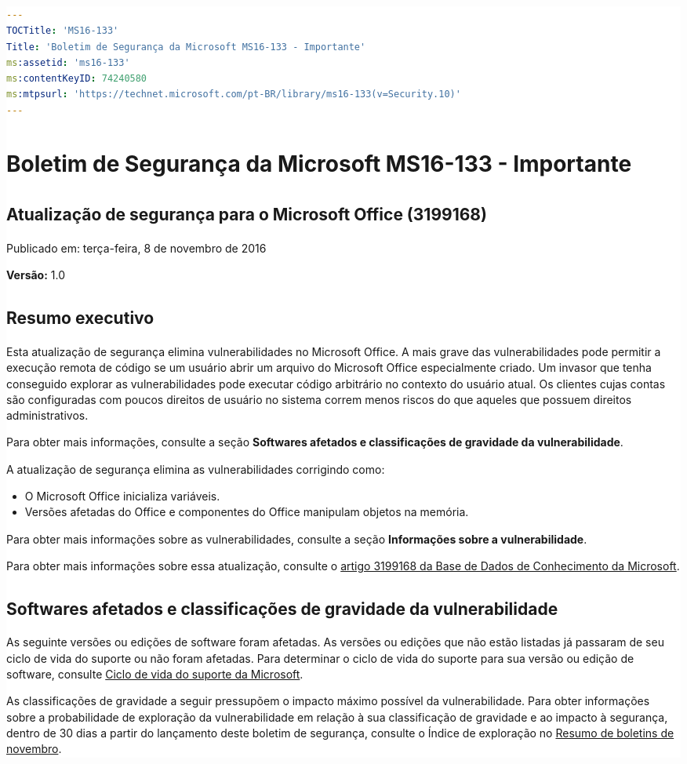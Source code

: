 ```yaml
---
TOCTitle: 'MS16-133'
Title: 'Boletim de Segurança da Microsoft MS16-133 - Importante'
ms:assetid: 'ms16-133'
ms:contentKeyID: 74240580
ms:mtpsurl: 'https://technet.microsoft.com/pt-BR/library/ms16-133(v=Security.10)'
---
```



Boletim de Segurança da Microsoft MS16-133 - Importante
=======================================================

Atualização de segurança para o Microsoft Office (3199168)
----------------------------------------------------------

Publicado em: terça-feira, 8 de novembro de 2016

**Versão:** 1.0

Resumo executivo
----------------

<span id="sectionToggle0"></span>
Esta atualização de segurança elimina vulnerabilidades no Microsoft Office. A mais grave das vulnerabilidades pode permitir a execução remota de código se um usuário abrir um arquivo do Microsoft Office especialmente criado. Um invasor que tenha conseguido explorar as vulnerabilidades pode executar código arbitrário no contexto do usuário atual. Os clientes cujas contas são configuradas com poucos direitos de usuário no sistema correm menos riscos do que aqueles que possuem direitos administrativos.

Para obter mais informações, consulte a seção **Softwares afetados e classificações de gravidade da vulnerabilidade**.

A atualização de segurança elimina as vulnerabilidades corrigindo como:

-   O Microsoft Office inicializa variáveis.
-   Versões afetadas do Office e componentes do Office manipulam objetos na memória.

Para obter mais informações sobre as vulnerabilidades, consulte a seção **Informações sobre a vulnerabilidade**.

<span id="KBArticle"></span>
Para obter mais informações sobre essa atualização, consulte o [artigo 3199168 da Base de Dados de Conhecimento da Microsoft](https://support.microsoft.com/pt-br/kb/3199168).

Softwares afetados e classificações de gravidade da vulnerabilidade
-------------------------------------------------------------------

<span id="sectionToggle1"></span>
As seguinte versões ou edições de software foram afetadas. As versões ou edições que não estão listadas já passaram de seu ciclo de vida do suporte ou não foram afetadas. Para determinar o ciclo de vida do suporte para sua versão ou edição de software, consulte [Ciclo de vida do suporte da Microsoft](http://go.microsoft.com/fwlink/?linkid=21742).

As classificações de gravidade a seguir pressupõem o impacto máximo possível da vulnerabilidade. Para obter informações sobre a probabilidade de exploração da vulnerabilidade em relação à sua classificação de gravidade e ao impacto à segurança, dentro de 30 dias a partir do lançamento deste boletim de segurança, consulte o Índice de exploração no [Resumo de boletins de novembro](https://technet.microsoft.com/pt-br/library/security/ms16-nov).
